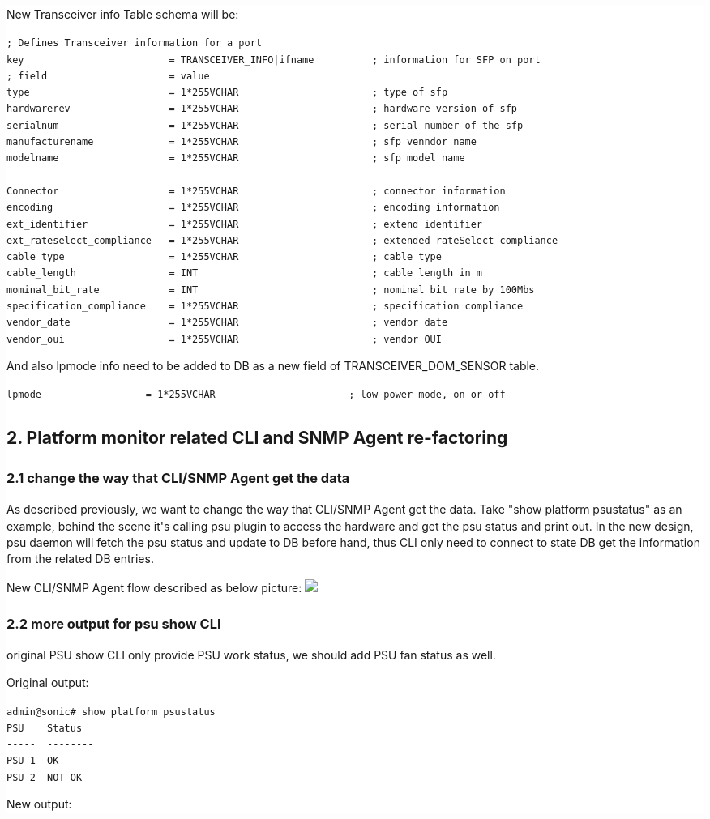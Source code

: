 New Transceiver info Table schema will be:

	; Defines Transceiver information for a port
	key                         = TRANSCEIVER_INFO|ifname          ; information for SFP on port
	; field                     = value
	type                        = 1*255VCHAR                       ; type of sfp
	hardwarerev                 = 1*255VCHAR                       ; hardware version of sfp
	serialnum                   = 1*255VCHAR                       ; serial number of the sfp
	manufacturename             = 1*255VCHAR                       ; sfp venndor name
	modelname                   = 1*255VCHAR                       ; sfp model name
	
	Connector                   = 1*255VCHAR                       ; connector information
	encoding                    = 1*255VCHAR                       ; encoding information
	ext_identifier              = 1*255VCHAR                       ; extend identifier
	ext_rateselect_compliance   = 1*255VCHAR                       ; extended rateSelect compliance
	cable_type                  = 1*255VCHAR                       ; cable type
	cable_length                = INT                              ; cable length in m
	mominal_bit_rate            = INT                              ; nominal bit rate by 100Mbs
	specification_compliance    = 1*255VCHAR                       ; specification compliance
	vendor_date                 = 1*255VCHAR                       ; vendor date
	vendor_oui                  = 1*255VCHAR                       ; vendor OUI

And also lpmode info need to be added to DB as a new field of TRANSCEIVER_DOM_SENSOR table.

	lpmode                  = 1*255VCHAR                       ; low power mode, on or off

## 2. Platform monitor related CLI and SNMP Agent re-factoring
### 2.1 change the way that CLI/SNMP Agent get the data

As described previously, we want to change the way that CLI/SNMP Agent get the data. Take "show platform psustatus" as an example, behind the scene it's calling psu plugin to access the hardware and get the psu status and print out. In the new design, psu daemon will fetch the psu status and update to DB before hand, thus CLI only need to connect to state DB get the information from the related DB entries.

New CLI/SNMP Agent flow described as below picture:
![](https://github.com/keboliu/SONiC/blob/master/doc/pmon/CLI-SNMP-flow.svg)


### 2.2 more output for psu show CLI

original PSU show CLI only provide PSU work status, we should add PSU fan status as well.

Original output:

	admin@sonic# show platform psustatus
	PSU    Status   
	-----  -------- 
	PSU 1  OK       
	PSU 2  NOT OK 
	
New output:
